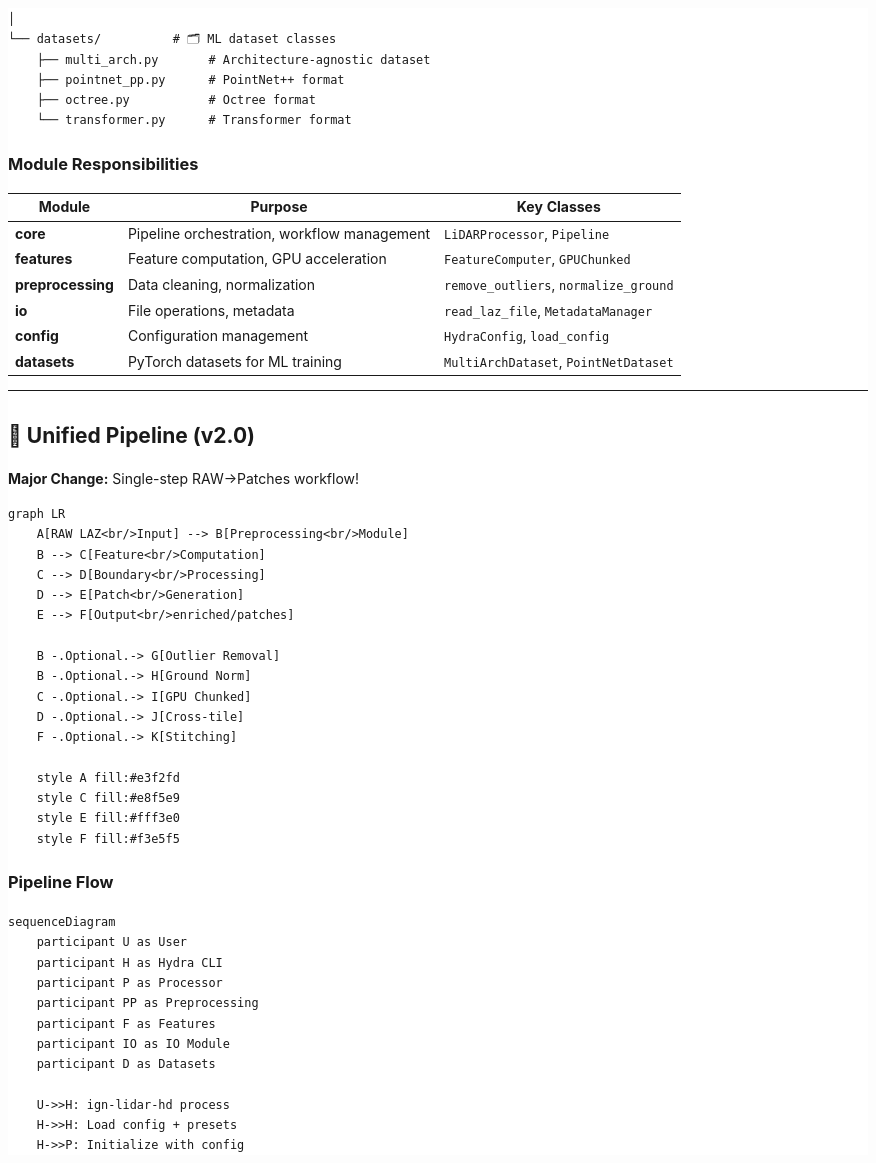 ```
│
└── datasets/          # 🗂️ ML dataset classes
    ├── multi_arch.py       # Architecture-agnostic dataset
    ├── pointnet_pp.py      # PointNet++ format
    ├── octree.py           # Octree format
    └── transformer.py      # Transformer format
```

### Module Responsibilities

| Module            | Purpose                                     | Key Classes                           |
| ----------------- | ------------------------------------------- | ------------------------------------- |
| **core**          | Pipeline orchestration, workflow management | `LiDARProcessor`, `Pipeline`          |
| **features**      | Feature computation, GPU acceleration       | `FeatureComputer`, `GPUChunked`       |
| **preprocessing** | Data cleaning, normalization                | `remove_outliers`, `normalize_ground` |
| **io**            | File operations, metadata                   | `read_laz_file`, `MetadataManager`    |
| **config**        | Configuration management                    | `HydraConfig`, `load_config`          |
| **datasets**      | PyTorch datasets for ML training            | `MultiArchDataset`, `PointNetDataset` |

---

## 🔄 Unified Pipeline (v2.0)

**Major Change:** Single-step RAW→Patches workflow!

```mermaid
graph LR
    A[RAW LAZ<br/>Input] --> B[Preprocessing<br/>Module]
    B --> C[Feature<br/>Computation]
    C --> D[Boundary<br/>Processing]
    D --> E[Patch<br/>Generation]
    E --> F[Output<br/>enriched/patches]

    B -.Optional.-> G[Outlier Removal]
    B -.Optional.-> H[Ground Norm]
    C -.Optional.-> I[GPU Chunked]
    D -.Optional.-> J[Cross-tile]
    F -.Optional.-> K[Stitching]

    style A fill:#e3f2fd
    style C fill:#e8f5e9
    style E fill:#fff3e0
    style F fill:#f3e5f5
```

### Pipeline Flow

```mermaid
sequenceDiagram
    participant U as User
    participant H as Hydra CLI
    participant P as Processor
    participant PP as Preprocessing
    participant F as Features
    participant IO as IO Module
    participant D as Datasets

    U->>H: ign-lidar-hd process
    H->>H: Load config + presets
    H->>P: Initialize with config
```